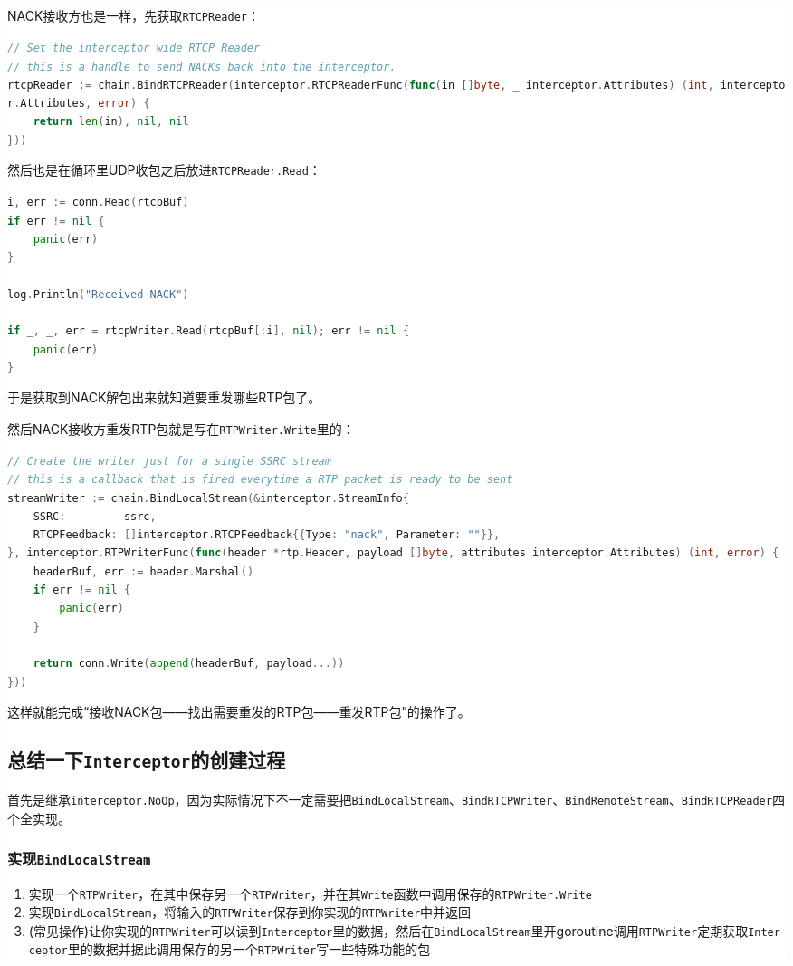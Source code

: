 NACK接收方也是一样，先获取`RTCPReader`：
```go
// Set the interceptor wide RTCP Reader
// this is a handle to send NACKs back into the interceptor.
rtcpReader := chain.BindRTCPReader(interceptor.RTCPReaderFunc(func(in []byte, _ interceptor.Attributes) (int, interceptor.Attributes, error) {
	return len(in), nil, nil
}))
```

然后也是在循环里UDP收包之后放进`RTCPReader.Read`：
```go
i, err := conn.Read(rtcpBuf)
if err != nil {
	panic(err)
}

log.Println("Received NACK")

if _, _, err = rtcpWriter.Read(rtcpBuf[:i], nil); err != nil {
	panic(err)
}
```
于是获取到NACK解包出来就知道要重发哪些RTP包了。

然后NACK接收方重发RTP包就是写在`RTPWriter.Write`里的：
```go
// Create the writer just for a single SSRC stream
// this is a callback that is fired everytime a RTP packet is ready to be sent
streamWriter := chain.BindLocalStream(&interceptor.StreamInfo{
	SSRC:         ssrc,
	RTCPFeedback: []interceptor.RTCPFeedback{{Type: "nack", Parameter: ""}},
}, interceptor.RTPWriterFunc(func(header *rtp.Header, payload []byte, attributes interceptor.Attributes) (int, error) {
	headerBuf, err := header.Marshal()
	if err != nil {
		panic(err)
	}

	return conn.Write(append(headerBuf, payload...))
}))
```
这样就能完成“接收NACK包——找出需要重发的RTP包——重发RTP包”的操作了。

## 总结一下`Interceptor`的创建过程

首先是继承`interceptor.NoOp`，因为实际情况下不一定需要把`BindLocalStream`、`BindRTCPWriter`、`BindRemoteStream`、`BindRTCPReader`四个全实现。

### 实现`BindLocalStream`

1. 实现一个`RTPWriter`，在其中保存另一个`RTPWriter`，并在其`Write`函数中调用保存的`RTPWriter.Write`
2. 实现`BindLocalStream`，将输入的`RTPWriter`保存到你实现的`RTPWriter`中并返回
3. (常见操作)让你实现的`RTPWriter`可以读到`Interceptor`里的数据，然后在`BindLocalStream`里开goroutine调用`RTPWriter`定期获取`Interceptor`里的数据并据此调用保存的另一个`RTPWriter`写一些特殊功能的包

